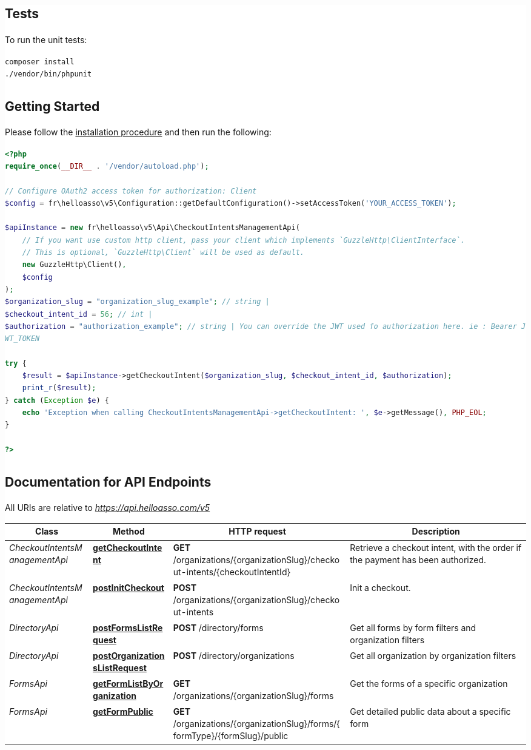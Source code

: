 ## Tests

To run the unit tests:

```
composer install
./vendor/bin/phpunit
```

## Getting Started

Please follow the [installation procedure](#installation--usage) and then run the following:

```php
<?php
require_once(__DIR__ . '/vendor/autoload.php');

// Configure OAuth2 access token for authorization: Client
$config = fr\helloasso\v5\Configuration::getDefaultConfiguration()->setAccessToken('YOUR_ACCESS_TOKEN');

$apiInstance = new fr\helloasso\v5\Api\CheckoutIntentsManagementApi(
    // If you want use custom http client, pass your client which implements `GuzzleHttp\ClientInterface`.
    // This is optional, `GuzzleHttp\Client` will be used as default.
    new GuzzleHttp\Client(),
    $config
);
$organization_slug = "organization_slug_example"; // string | 
$checkout_intent_id = 56; // int | 
$authorization = "authorization_example"; // string | You can override the JWT used fo authorization here. ie : Bearer JWT_TOKEN

try {
    $result = $apiInstance->getCheckoutIntent($organization_slug, $checkout_intent_id, $authorization);
    print_r($result);
} catch (Exception $e) {
    echo 'Exception when calling CheckoutIntentsManagementApi->getCheckoutIntent: ', $e->getMessage(), PHP_EOL;
}

?>
```

## Documentation for API Endpoints

All URIs are relative to *https://api.helloasso.com/v5*

Class | Method | HTTP request | Description
------------ | ------------- | ------------- | -------------
*CheckoutIntentsManagementApi* | [**getCheckoutIntent**](docs/Api/CheckoutIntentsManagementApi.md#getcheckoutintent) | **GET** /organizations/{organizationSlug}/checkout-intents/{checkoutIntentId} | Retrieve a checkout intent, with the order if the payment has been authorized.
*CheckoutIntentsManagementApi* | [**postInitCheckout**](docs/Api/CheckoutIntentsManagementApi.md#postinitcheckout) | **POST** /organizations/{organizationSlug}/checkout-intents | Init a checkout.
*DirectoryApi* | [**postFormsListRequest**](docs/Api/DirectoryApi.md#postformslistrequest) | **POST** /directory/forms | Get all forms by form filters and organization filters
*DirectoryApi* | [**postOrganizationsListRequest**](docs/Api/DirectoryApi.md#postorganizationslistrequest) | **POST** /directory/organizations | Get all organization by organization filters
*FormsApi* | [**getFormListByOrganization**](docs/Api/FormsApi.md#getformlistbyorganization) | **GET** /organizations/{organizationSlug}/forms | Get the forms of a specific organization
*FormsApi* | [**getFormPublic**](docs/Api/FormsApi.md#getformpublic) | **GET** /organizations/{organizationSlug}/forms/{formType}/{formSlug}/public | Get detailed public data about a specific form